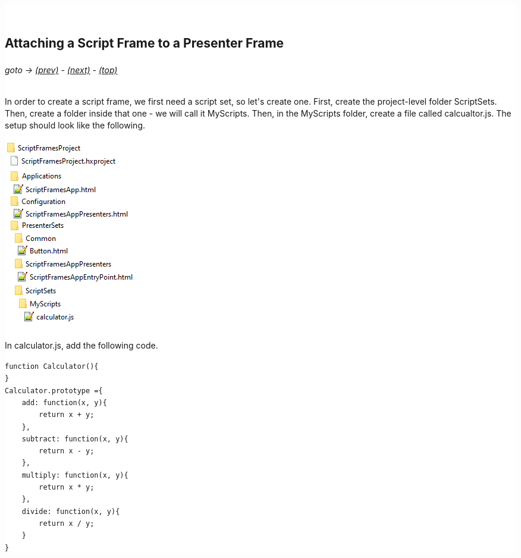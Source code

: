 


&nbsp;
<a id="AttachingScriptFramePresenterFrame"></a>
## Attaching a Script Frame to a Presenter Frame

###### goto &rarr; [(prev)](#Setup) - [(next)](#AttachingScriptFramePresenterInstances) - [(top)](#top)


In order to create a script frame, we first need a script set, so let's create one. First, create the project-level folder ScriptSets. Then, create a folder inside that one - we will call it MyScripts. Then, in the MyScripts folder, create a file called calcualtor.js. The setup should look like the following.

![Image](WithScriptSet.png)

In calculator.js, add the following code.
```
function Calculator(){	
}
Calculator.prototype ={
	add: function(x, y){
		return x + y;
	},
	subtract: function(x, y){
		return x - y;
	},
	multiply: function(x, y){
		return x * y;
	},
	divide: function(x, y){
		return x / y;
	}
}
```
